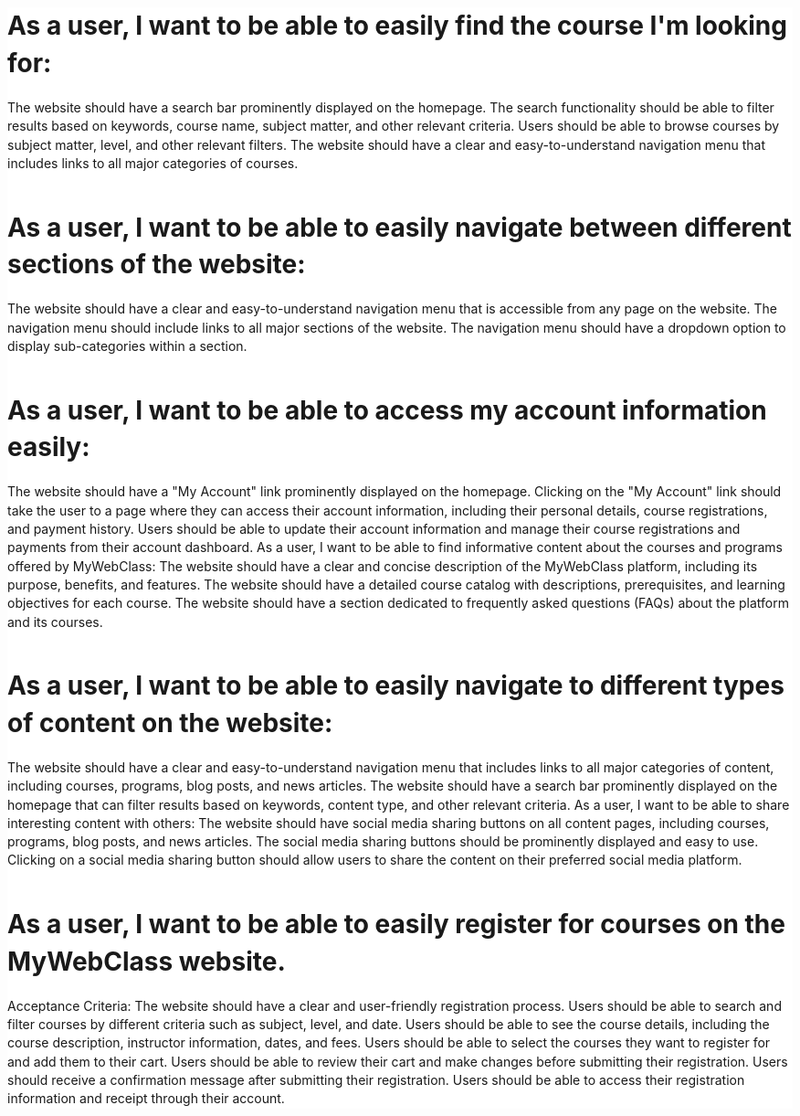 # As a user, I want to be able to easily find the course I'm looking for:
The website should have a search bar prominently displayed on the homepage.
The search functionality should be able to filter results based on keywords, course name, subject matter, and other relevant criteria.
Users should be able to browse courses by subject matter, level, and other relevant filters.
The website should have a clear and easy-to-understand navigation menu that includes links to all major categories of courses.

# As a user, I want to be able to easily navigate between different sections of the website:
The website should have a clear and easy-to-understand navigation menu that is accessible from any page on the website.
The navigation menu should include links to all major sections of the website.
The navigation menu should have a dropdown option to display sub-categories within a section.

# As a user, I want to be able to access my account information easily:
The website should have a "My Account" link prominently displayed on the homepage.
Clicking on the "My Account" link should take the user to a page where they can access their account information, including their personal details, course registrations, and payment history.
Users should be able to update their account information and manage their course registrations and payments from their account dashboard.
As a user, I want to be able to find informative content about the courses and programs offered by MyWebClass:
The website should have a clear and concise description of the MyWebClass platform, including its purpose, benefits, and features.
The website should have a detailed course catalog with descriptions, prerequisites, and learning objectives for each course.
The website should have a section dedicated to frequently asked questions (FAQs) about the platform and its courses.

# As a user, I want to be able to easily navigate to different types of content on the website:
The website should have a clear and easy-to-understand navigation menu that includes links to all major categories of content, including courses, programs, blog posts, and news articles.
The website should have a search bar prominently displayed on the homepage that can filter results based on keywords, content type, and other relevant criteria.
As a user, I want to be able to share interesting content with others:
The website should have social media sharing buttons on all content pages, including courses, programs, blog posts, and news articles.
The social media sharing buttons should be prominently displayed and easy to use.
Clicking on a social media sharing button should allow users to share the content on their preferred social media platform.

# As a user, I want to be able to easily register for courses on the MyWebClass website.
Acceptance Criteria:
The website should have a clear and user-friendly registration process.
Users should be able to search and filter courses by different criteria such as subject, level, and date.
Users should be able to see the course details, including the course description, instructor information, dates, and fees.
Users should be able to select the courses they want to register for and add them to their cart.
Users should be able to review their cart and make changes before submitting their registration.
Users should receive a confirmation message after submitting their registration.
Users should be able to access their registration information and receipt through their account.
